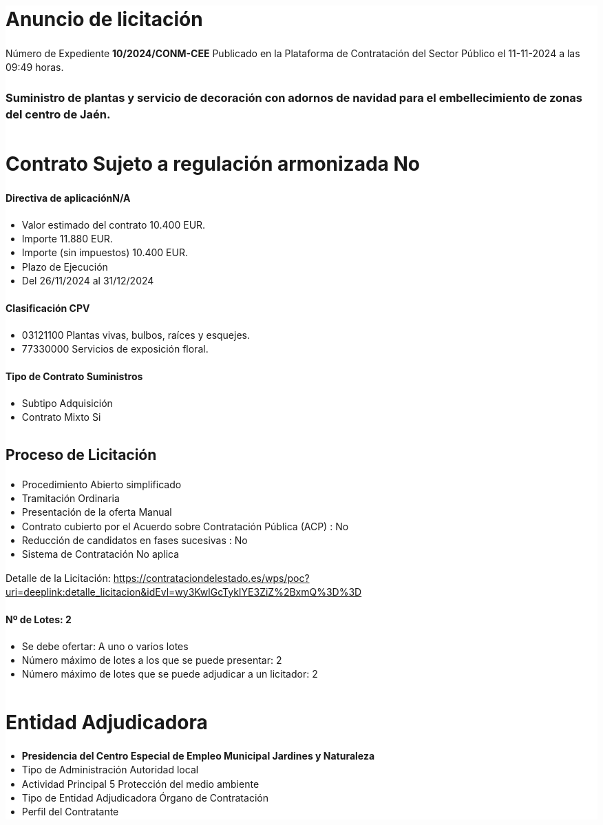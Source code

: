 # **Anuncio de licitación**

Número de Expediente **10/2024/CONM-CEE**  Publicado en la Plataforma de Contratación del Sector Público el 11-11-2024 a las 09:49 horas.

### **Suministro de plantas y servicio de decoración con adornos de navidad para el embellecimiento de zonas del centro de Jaén.**

# Contrato Sujeto a regulación armonizada No

#### Directiva de aplicaciónN/A

- Valor estimado del contrato 10.400 EUR.
- Importe 11.880 EUR.
- Importe (sin impuestos) 10.400 EUR.
- Plazo de Ejecución
- Del 26/11/2024 al 31/12/2024

#### Clasificación CPV

- 03121100 Plantas vivas, bulbos, raíces y esquejes.
- 77330000 Servicios de exposición floral.

#### Tipo de Contrato Suministros

- Subtipo Adquisición
- Contrato Mixto Si

## Proceso de Licitación

- Procedimiento Abierto simplificado
- Tramitación Ordinaria
- Presentación de la oferta Manual
- Contrato cubierto por el Acuerdo sobre Contratación Pública (ACP) : No
- Reducción de candidatos en fases sucesivas : No
- Sistema de Contratación No aplica

Detalle de la Licitación: <https://contrataciondelestado.es/wps/poc?uri=deeplink:detalle_licitacion&idEvl=wy3KwlGcTykIYE3ZiZ%2BxmQ%3D%3D>

#### Nº de Lotes: 2

- Se debe ofertar: A uno o varios lotes
- Número máximo de lotes a los que se puede presentar: 2
- Número máximo de lotes que se puede adjudicar a un licitador: 2

# Entidad Adjudicadora

- **Presidencia del Centro Especial de Empleo Municipal Jardines y Naturaleza**
- Tipo de Administración Autoridad local
- Actividad Principal 5 Protección del medio ambiente
- Tipo de Entidad Adjudicadora Órgano de Contratación
- Perfil del Contratante
